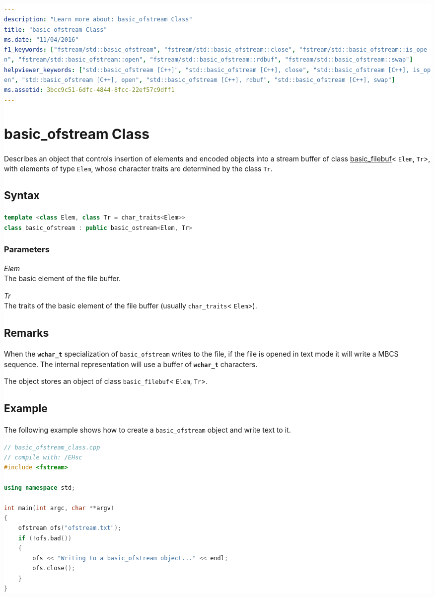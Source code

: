```yaml
---
description: "Learn more about: basic_ofstream Class"
title: "basic_ofstream Class"
ms.date: "11/04/2016"
f1_keywords: ["fstream/std::basic_ofstream", "fstream/std::basic_ofstream::close", "fstream/std::basic_ofstream::is_open", "fstream/std::basic_ofstream::open", "fstream/std::basic_ofstream::rdbuf", "fstream/std::basic_ofstream::swap"]
helpviewer_keywords: ["std::basic_ofstream [C++]", "std::basic_ofstream [C++], close", "std::basic_ofstream [C++], is_open", "std::basic_ofstream [C++], open", "std::basic_ofstream [C++], rdbuf", "std::basic_ofstream [C++], swap"]
ms.assetid: 3bcc9c51-6dfc-4844-8fcc-22ef57c9dff1
---
```

# basic_ofstream Class

Describes an object that controls insertion of elements and encoded objects into a stream buffer of class [basic_filebuf](../standard-library/basic-filebuf-class.md)< `Elem`, `Tr`>, with elements of type `Elem`, whose character traits are determined by the class `Tr`.

## Syntax

```cpp
template <class Elem, class Tr = char_traits<Elem>>
class basic_ofstream : public basic_ostream<Elem, Tr>
```

### Parameters

*Elem*\
The basic element of the file buffer.

*Tr*\
The traits of the basic element of the file buffer (usually `char_traits`< `Elem`>).

## Remarks

When the **`wchar_t`** specialization of `basic_ofstream` writes to the file, if the file is opened in text mode it will write a MBCS sequence. The internal representation will use a buffer of **`wchar_t`** characters.

The object stores an object of class `basic_filebuf`< `Elem`, `Tr`>.

## Example

The following example shows how to create a `basic_ofstream` object and write text to it.

```cpp
// basic_ofstream_class.cpp
// compile with: /EHsc
#include <fstream>

using namespace std;

int main(int argc, char **argv)
{
    ofstream ofs("ofstream.txt");
    if (!ofs.bad())
    {
        ofs << "Writing to a basic_ofstream object..." << endl;
        ofs.close();
    }
}
```